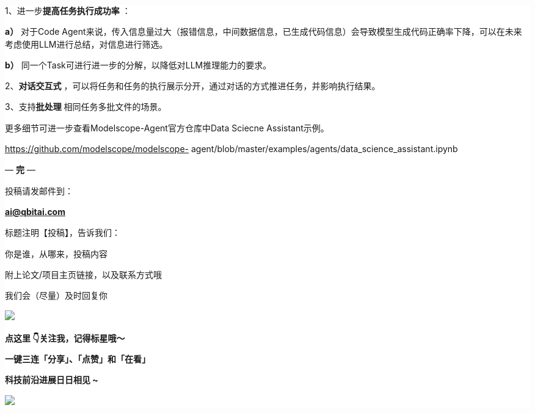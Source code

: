 1、进一步**提高任务执行成功率** ：

**a）** 对于Code
Agent来说，传入信息量过大（报错信息，中间数据信息，已生成代码信息）会导致模型生成代码正确率下降，可以在未来考虑使用LLM进行总结，对信息进行筛选。

**b）** 同一个Task可进行进一步的分解，以降低对LLM推理能力的要求。

2、**对话交互式** ，可以将任务和任务的执行展示分开，通过对话的方式推进任务，并影响执行结果。

3、支持**批处理** 相同任务多批文件的场景。

更多细节可进一步查看Modelscope-Agent官方仓库中Data Sciecne Assistant示例。

https://github.com/modelscope/modelscope-
agent/blob/master/examples/agents/data_science_assistant.ipynb

— **完** —

  

投稿请发邮件到：

**ai@qbitai.com**

标题注明【投稿】，告诉我们：

你是谁，从哪来，投稿内容‍

附上论文/项目主页链接，以及联系方式哦

我们会（尽量）及时回复你

![](https://mmbiz.qpic.cn/mmbiz_gif/YicUhk5aAGtC5nGy7YMGhQ0ZJeyibWyL0KVCtiaLEPMyd4Bszuo0bFIOxZOvdmqdxnOosYXyu5aI7MXpyUrUWfz6g/640?wx_fmt=gif&tp=webp&wxfrom=5&wx_lazy=1)

  

**点这里 👇关注我，记得标星哦～**

**一键三连「分享」、「点赞」和「在看」**

**科技前沿进展日日相见 ~**

![](https://mmbiz.qpic.cn/mmbiz_svg/g9RQicMD01M0tYoRQT2cMQRmPS5ZDyrrfzeksiay90KaDzlGBH61icqHxmgFKfvfXtVuwTHV740CDLAaXU1LIfZyoJEpYKcRIiaE/640?wx_fmt=svg&tp=webp&wxfrom=5&wx_lazy=1&wx_co=1)

